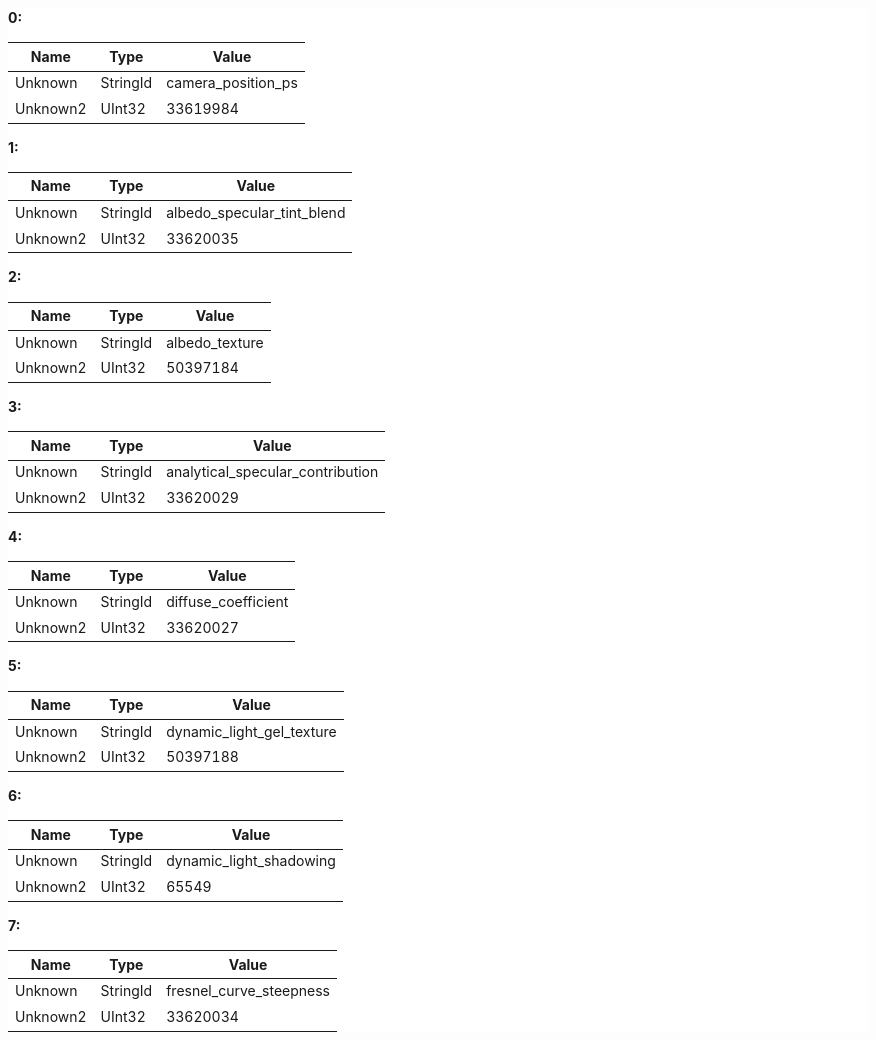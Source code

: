 
**0:**

Name	| Type	| Value
---	|---	|---	|
Unknown	|StringId	|camera_position_ps
Unknown2	|UInt32	|33619984


**1:**

Name	| Type	| Value
---	|---	|---	|
Unknown	|StringId	|albedo_specular_tint_blend
Unknown2	|UInt32	|33620035


**2:**

Name	| Type	| Value
---	|---	|---	|
Unknown	|StringId	|albedo_texture
Unknown2	|UInt32	|50397184


**3:**

Name	| Type	| Value
---	|---	|---	|
Unknown	|StringId	|analytical_specular_contribution
Unknown2	|UInt32	|33620029


**4:**

Name	| Type	| Value
---	|---	|---	|
Unknown	|StringId	|diffuse_coefficient
Unknown2	|UInt32	|33620027


**5:**

Name	| Type	| Value
---	|---	|---	|
Unknown	|StringId	|dynamic_light_gel_texture
Unknown2	|UInt32	|50397188


**6:**

Name	| Type	| Value
---	|---	|---	|
Unknown	|StringId	|dynamic_light_shadowing
Unknown2	|UInt32	|65549


**7:**

Name	| Type	| Value
---	|---	|---	|
Unknown	|StringId	|fresnel_curve_steepness
Unknown2	|UInt32	|33620034

